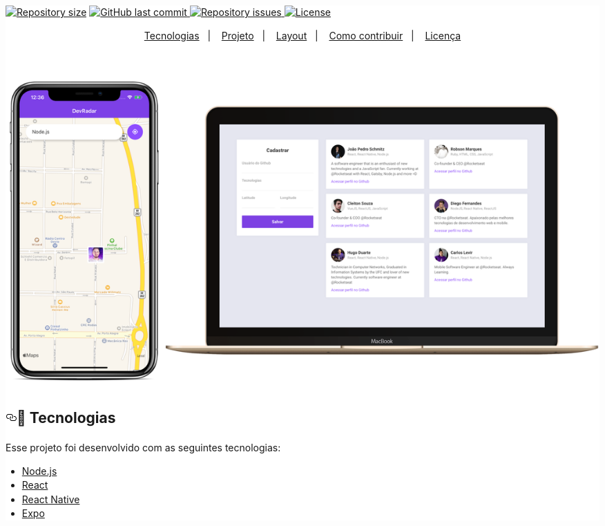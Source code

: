   <a target="_blank" rel="noopener noreferrer" href="https://camo.githubusercontent.com/464ae798b080a08d5c41d77060aca413a292faee/68747470733a2f2f696d672e736869656c64732e696f2f6769746875622f7265706f2d73697a652f526f636b6574736561742f73656d616e612d6f6d6e69737461636b2d3130"><img alt="Repository size" src="https://camo.githubusercontent.com/464ae798b080a08d5c41d77060aca413a292faee/68747470733a2f2f696d672e736869656c64732e696f2f6769746875622f7265706f2d73697a652f526f636b6574736561742f73656d616e612d6f6d6e69737461636b2d3130" data-canonical-src="https://img.shields.io/github/repo-size/Rocketseat/semana-omnistack-10" style="max-width:100%;"></a>
  <a href="https://github.com/Rocketseat/semana-omnistack-10/commits/master">
    <img alt="GitHub last commit" src="https://camo.githubusercontent.com/569ff6e648f01e1db1f351be15717bb598dc9c5e/68747470733a2f2f696d672e736869656c64732e696f2f6769746875622f6c6173742d636f6d6d69742f526f636b6574736561742f73656d616e612d6f6d6e69737461636b2d3130" data-canonical-src="https://img.shields.io/github/last-commit/Rocketseat/semana-omnistack-10" style="max-width:100%;">
  </a>
  <a href="https://github.com/Rocketseat/semana-omnistack-10/issues">
    <img alt="Repository issues" src="https://camo.githubusercontent.com/8a2df2bacfa7994917b97d2b00cbad6ccbf0abd1/68747470733a2f2f696d672e736869656c64732e696f2f6769746875622f6973737565732f526f636b6574736561742f73656d616e612d6f6d6e69737461636b2d3130" data-canonical-src="https://img.shields.io/github/issues/Rocketseat/semana-omnistack-10" style="max-width:100%;">
  </a>
  <a target="_blank" rel="noopener noreferrer" href="https://camo.githubusercontent.com/07a231564afff314fd36b9a0276216c988f5baae/68747470733a2f2f696d672e736869656c64732e696f2f62616467652f6c6963656e73652d4d49542d627269676874677265656e"><img alt="License" src="https://camo.githubusercontent.com/07a231564afff314fd36b9a0276216c988f5baae/68747470733a2f2f696d672e736869656c64732e696f2f62616467652f6c6963656e73652d4d49542d627269676874677265656e" data-canonical-src="https://img.shields.io/badge/license-MIT-brightgreen" style="max-width:100%;"></a>
</p>
<p align="center">
  <a href="#rocket-tecnologias">Tecnologias</a>&nbsp;&nbsp;&nbsp;|&nbsp;&nbsp;&nbsp;
  <a href="#-projeto">Projeto</a>&nbsp;&nbsp;&nbsp;|&nbsp;&nbsp;&nbsp;
  <a href="#-layout">Layout</a>&nbsp;&nbsp;&nbsp;|&nbsp;&nbsp;&nbsp;
  <a href="#-como-contribuir">Como contribuir</a>&nbsp;&nbsp;&nbsp;|&nbsp;&nbsp;&nbsp;
  <a href="#memo-licença">Licença</a>
</p>
<br>
<p align="center">
  <a target="_blank" rel="noopener noreferrer" href="/Rocketseat/semana-omnistack-10/blob/master/.github/devradar.png"><img alt="Frontend" src="https://raw.githubusercontent.com/edgaregidio/omnistack-10.0/master/devradar2.png" width="100%" style="max-width:100%;"></a>
</p>
<h2><a id="user-content-rocket-tecnologias" class="anchor" aria-hidden="true" href="#rocket-tecnologias"><svg class="octicon octicon-link" viewBox="0 0 16 16" version="1.1" width="16" height="16" aria-hidden="true"><path fill-rule="evenodd" d="M4 9h1v1H4c-1.5 0-3-1.69-3-3.5S2.55 3 4 3h4c1.45 0 3 1.69 3 3.5 0 1.41-.91 2.72-2 3.25V8.59c.58-.45 1-1.27 1-2.09C10 5.22 8.98 4 8 4H4c-.98 0-2 1.22-2 2.5S3 9 4 9zm9-3h-1v1h1c1 0 2 1.22 2 2.5S13.98 12 13 12H9c-.98 0-2-1.22-2-2.5 0-.83.42-1.64 1-2.09V6.25c-1.09.53-2 1.84-2 3.25C6 11.31 7.55 13 9 13h4c1.45 0 3-1.69 3-3.5S14.5 6 13 6z"></path></svg></a><g-emoji class="g-emoji" alias="rocket" fallback-src="https://github.githubassets.com/images/icons/emoji/unicode/1f680.png">🚀</g-emoji> Tecnologias</h2>
<p>Esse projeto foi desenvolvido com as seguintes tecnologias:</p>
<ul>
<li><a href="https://nodejs.org/en/" rel="nofollow">Node.js</a></li>
<li><a href="https://reactjs.org" rel="nofollow">React</a></li>
<li><a href="https://facebook.github.io/react-native/" rel="nofollow">React Native</a></li>
<li><a href="https://expo.io/" rel="nofollow">Expo</a></li>
</ul>